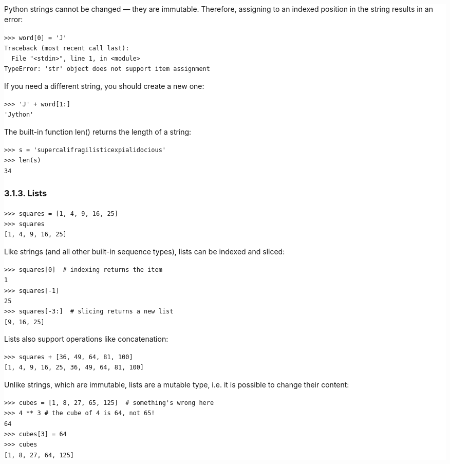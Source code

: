 Python strings cannot be changed — they are immutable.
Therefore, assigning to an indexed position in the string results in an error:

```
>>> word[0] = 'J'
Traceback (most recent call last):
  File "<stdin>", line 1, in <module>
TypeError: 'str' object does not support item assignment
```

If you need a different string, you should create a new one:

```
>>> 'J' + word[1:]
'Jython'
```

The built-in function len() returns the length of a string:

```
>>> s = 'supercalifragilisticexpialidocious'
>>> len(s)
34
```

### 3.1.3. Lists

```
>>> squares = [1, 4, 9, 16, 25]
>>> squares
[1, 4, 9, 16, 25]
```

Like strings (and all other built-in sequence types), lists can be indexed and sliced:

```
>>> squares[0]  # indexing returns the item
1
>>> squares[-1]
25
>>> squares[-3:]  # slicing returns a new list
[9, 16, 25]
```

Lists also support operations like concatenation:

```
>>> squares + [36, 49, 64, 81, 100]
[1, 4, 9, 16, 25, 36, 49, 64, 81, 100]
```

Unlike strings, which are immutable, lists are a mutable type, i.e. it is possible to change their content:

```
>>> cubes = [1, 8, 27, 65, 125]  # something's wrong here
>>> 4 ** 3 # the cube of 4 is 64, not 65!
64
>>> cubes[3] = 64
>>> cubes
[1, 8, 27, 64, 125]
```
